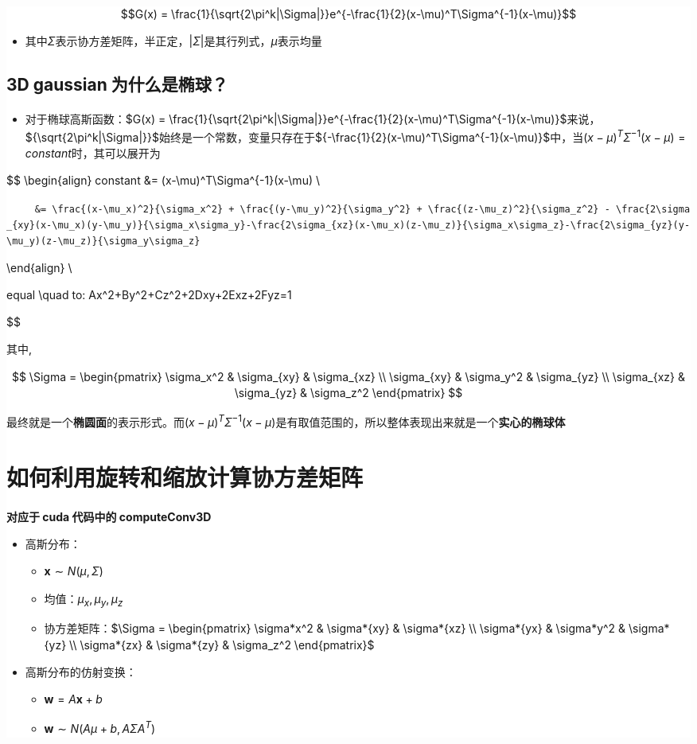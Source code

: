 $$G(x) = \frac{1}{\sqrt{2\pi^k|\Sigma|}}e^{-\frac{1}{2}(x-\mu)^T\Sigma^{-1}(x-\mu)}$$

- 其中$\Sigma$表示协方差矩阵，半正定，$|\Sigma|$是其行列式，$\mu$表示均量

## 3D gaussian 为什么是椭球？

- 对于椭球高斯函数：$G(x) = \frac{1}{\sqrt{2\pi^k|\Sigma|}}e^{-\frac{1}{2}(x-\mu)^T\Sigma^{-1}(x-\mu)}$来说，${\sqrt{2\pi^k|\Sigma|}}$始终是一个常数，变量只存在于${-\frac{1}{2}(x-\mu)^T\Sigma^{-1}(x-\mu)}$中，当${(x-\mu)^T\Sigma^{-1}(x-\mu)}=constant$时，其可以展开为

$$
\begin{align}
constant &= (x-\mu)^T\Sigma^{-1}(x-\mu) \\

         &= \frac{(x-\mu_x)^2}{\sigma_x^2} + \frac{(y-\mu_y)^2}{\sigma_y^2} + \frac{(z-\mu_z)^2}{\sigma_z^2} - \frac{2\sigma_{xy}(x-\mu_x)(y-\mu_y)}{\sigma_x\sigma_y}-\frac{2\sigma_{xz}(x-\mu_x)(z-\mu_z)}{\sigma_x\sigma_z}-\frac{2\sigma_{yz}(y-\mu_y)(z-\mu_z)}{\sigma_y\sigma_z}

\end{align} \\

equal \quad to:          Ax^2+By^2+Cz^2+2Dxy+2Exz+2Fyz=1


$$

其中,

$$
\Sigma = \begin{pmatrix}
\sigma_x^2 & \sigma_{xy} & \sigma_{xz} \\
\sigma_{xy} & \sigma_y^2 & \sigma_{yz} \\
\sigma_{xz} & \sigma_{yz} & \sigma_z^2
\end{pmatrix}
$$

最终就是一个**椭圆面**的表示形式。而${(x-\mu)^T\Sigma^{-1}(x-\mu)}$是有取值范围的，所以整体表现出来就是一个**实心的椭球体**

# 如何利用旋转和缩放计算协方差矩阵

**对应于 cuda 代码中的 computeConv3D**

- 高斯分布：

  - $\boldsymbol{x}\sim N(\mu, \Sigma)$

  - 均值：$\mu_x, \mu_y, \mu_z$

  - 协方差矩阵：$\Sigma = \begin{pmatrix}
  \sigma*x^2 & \sigma*{xy} & \sigma*{xz} \\
  \sigma*{yx} & \sigma*y^2 & \sigma*{yz} \\
  \sigma*{zx} & \sigma*{zy} & \sigma_z^2
  \end{pmatrix}$

- 高斯分布的仿射变换：

  - $\boldsymbol{w} = A\boldsymbol{x}+b$

  - $\boldsymbol{w} \sim N(A\mu+b, A\Sigma A^T)$
